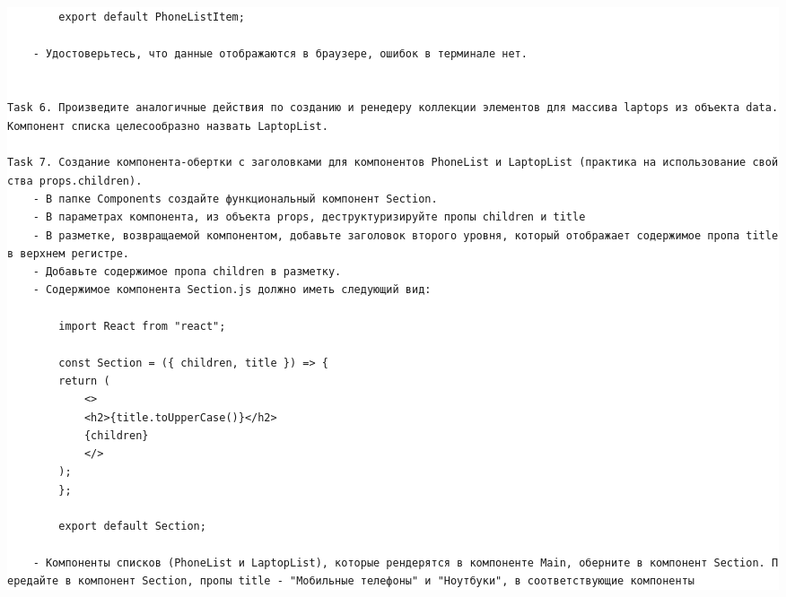             export default PhoneListItem;

        - Удостоверьтесь, что данные отображаются в браузере, ошибок в терминале нет.


    Task 6. Произведите аналогичные действия по созданию и ренедеру коллекции элементов для массива laptops из объекта data. Компонент списка целесообразно назвать LaptopList. 

    Task 7. Создание компонента-обертки с заголовками для компонентов PhoneList и LaptopList (практика на использование свойства props.children).
        - В папке Components cоздайте функциональный компонент Section.
        - В параметрах компонента, из объекта props, деструктуризируйте пропы children и title
        - В разметке, возвращаемой компонентом, добавьте заголовок второго уровня, который отображает содержимое пропа title в верхнем регистре.
        - Добавьте содержимое пропа children в разметку.
        - Содержимое компонента Section.js должно иметь следующий вид:

            import React from "react";

            const Section = ({ children, title }) => {
            return (
                <>
                <h2>{title.toUpperCase()}</h2>
                {children}
                </>
            );
            };

            export default Section;

        - Компоненты списков (PhoneList и LaptopList), которые рендерятся в компоненте Main, оберните в компонент Section. Передайте в компонент Section, пропы title - "Мобильные телефоны" и "Ноутбуки", в соответствующие компоненты
